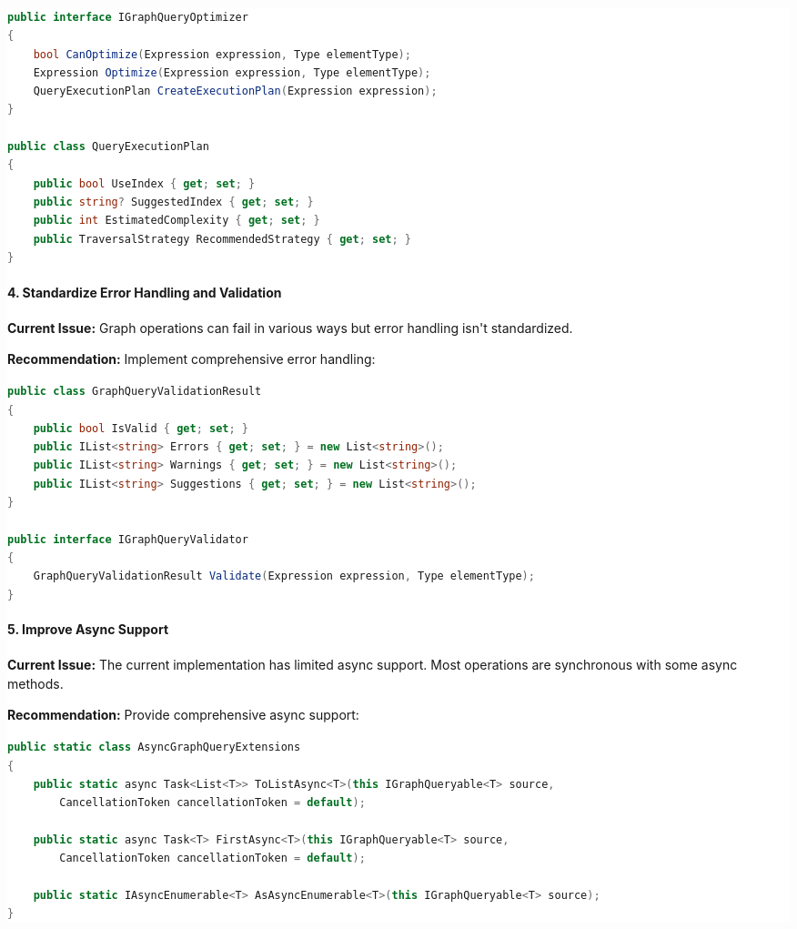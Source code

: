 ```csharp
public interface IGraphQueryOptimizer
{
    bool CanOptimize(Expression expression, Type elementType);
    Expression Optimize(Expression expression, Type elementType);
    QueryExecutionPlan CreateExecutionPlan(Expression expression);
}

public class QueryExecutionPlan
{
    public bool UseIndex { get; set; }
    public string? SuggestedIndex { get; set; }
    public int EstimatedComplexity { get; set; }
    public TraversalStrategy RecommendedStrategy { get; set; }
}
```

#### 4. Standardize Error Handling and Validation

**Current Issue:** Graph operations can fail in various ways but error handling isn't standardized.

**Recommendation:** Implement comprehensive error handling:

```csharp
public class GraphQueryValidationResult
{
    public bool IsValid { get; set; }
    public IList<string> Errors { get; set; } = new List<string>();
    public IList<string> Warnings { get; set; } = new List<string>();
    public IList<string> Suggestions { get; set; } = new List<string>();
}

public interface IGraphQueryValidator
{
    GraphQueryValidationResult Validate(Expression expression, Type elementType);
}
```

#### 5. Improve Async Support

**Current Issue:** The current implementation has limited async support. Most operations are synchronous with some async methods.

**Recommendation:** Provide comprehensive async support:

```csharp
public static class AsyncGraphQueryExtensions
{
    public static async Task<List<T>> ToListAsync<T>(this IGraphQueryable<T> source, 
        CancellationToken cancellationToken = default);
    
    public static async Task<T> FirstAsync<T>(this IGraphQueryable<T> source, 
        CancellationToken cancellationToken = default);
    
    public static IAsyncEnumerable<T> AsAsyncEnumerable<T>(this IGraphQueryable<T> source);
}
```
